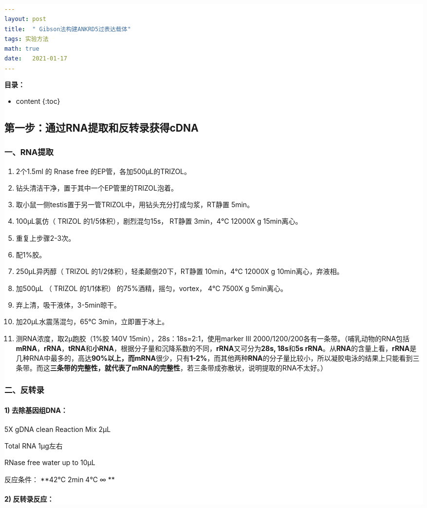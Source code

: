 ```yaml
---
layout: post
title:  " Gibson法构建ANKRD5过表达载体"
tags: 实验方法
math: true
date:   2021-01-17
---
```


**目录：**

* content
{:toc}


## 第一步：通过RNA提取和反转录获得cDNA

### 一、RNA提取

1) 2个1.5ml 的 Rnase free 的EP管，各加500µL的TRIZOL。

2) 钻头清洁干净，置于其中一个EP管里的TRIZOL泡着。

3) 取小鼠一侧testis置于另一管TRIZOL中，用钻头充分打成匀浆，RT静置 5min。

4) 100µL氯仿（ TRIZOL 的1/5体积），剧烈混匀15s， RT静置 3min，4℃ 12000X g 15min离心。

5) 重复上步骤2-3次。

6) 配1%胶。

7) 250µL异丙醇（ TRIZOL 的1/2体积），轻柔颠倒20下，RT静置 10min，4℃ 12000X g 10min离心，弃液相。

8) 加500µL （ TRIZOL 的1/1体积） 的75%酒精，摇匀，vortex， 4℃ 7500X g 5min离心。

9) 弃上清，吸干液体，3-5min晾干。

10)  加20µL水震荡混匀，65℃ 3min，立即置于冰上。

11)  测RNA浓度，取2µ跑胶（1%胶 140V 15min），28s：18s=2:1，使用marker III 2000/1200/200各有一条带。（哺乳动物的RNA包括**mRNA**，**rRNA**，**tRNA**和**小RNA**，根据分子量和沉降系数的不同，**rRNA**又可分为**28s, 18s**和**5s rRNA**。从**RNA**的含量上看，**rRNA**是几种RNA中最多的，高达**90%**以上，而**mRNA**很少，只有**1-2%**，而其他两种**RNA**的分子量比较小，所以凝胶电泳的结果上只能看到三条带。而这**三条带的完整性，就代表了mRNA的完整性**，若三条带成弥散状，说明提取的RNA不太好。）

### 二、反转录

#### 1) 去除基因组DNA：

 5X gDNA clean Reaction Mix   2µL

 Total RNA                                    1µg左右

 RNase free water             up to 10µL

 反应条件： **42℃ 2min   4℃ ∞ **


#### 2) 反转录反应：

